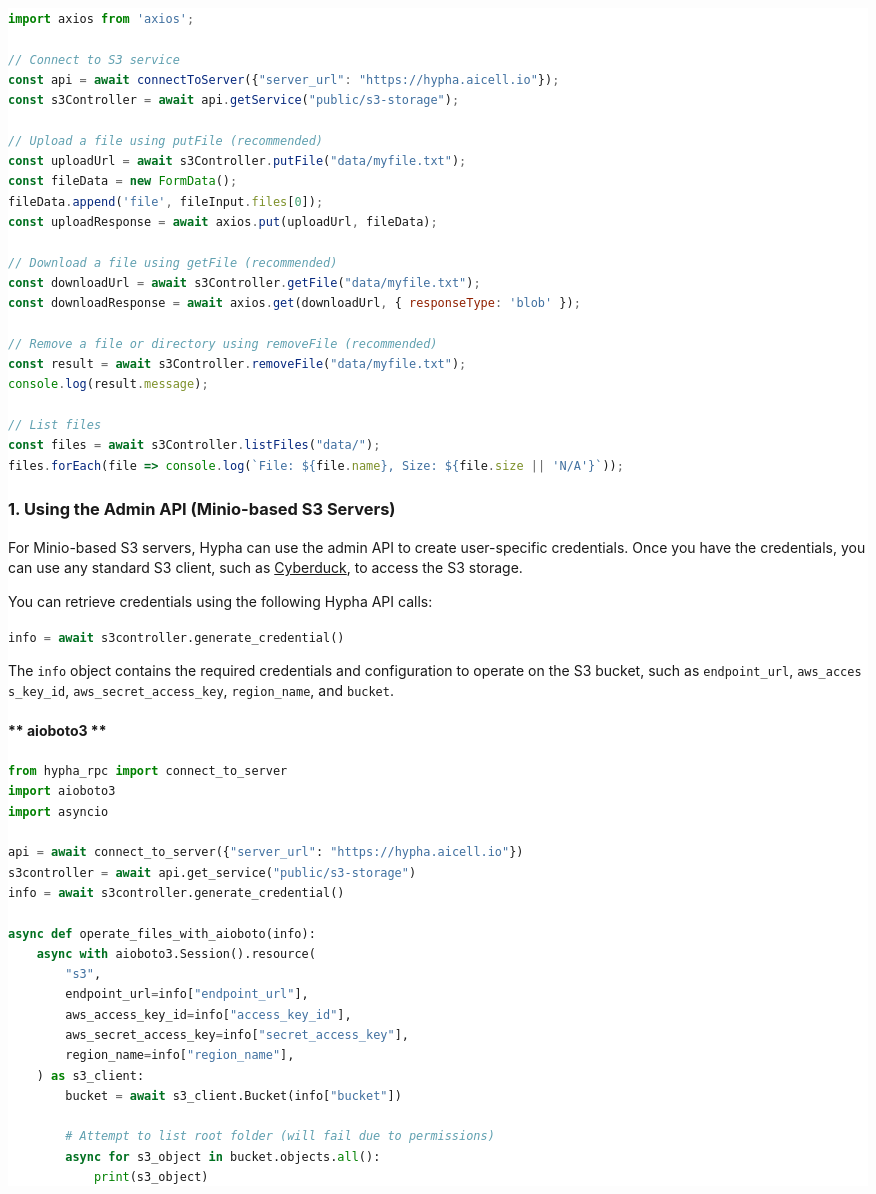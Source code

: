 ```javascript
import axios from 'axios';

// Connect to S3 service
const api = await connectToServer({"server_url": "https://hypha.aicell.io"});
const s3Controller = await api.getService("public/s3-storage");

// Upload a file using putFile (recommended)
const uploadUrl = await s3Controller.putFile("data/myfile.txt");
const fileData = new FormData();
fileData.append('file', fileInput.files[0]);
const uploadResponse = await axios.put(uploadUrl, fileData);

// Download a file using getFile (recommended)
const downloadUrl = await s3Controller.getFile("data/myfile.txt");
const downloadResponse = await axios.get(downloadUrl, { responseType: 'blob' });

// Remove a file or directory using removeFile (recommended)
const result = await s3Controller.removeFile("data/myfile.txt");
console.log(result.message);

// List files
const files = await s3Controller.listFiles("data/");
files.forEach(file => console.log(`File: ${file.name}, Size: ${file.size || 'N/A'}`));
```

### 1. Using the Admin API (Minio-based S3 Servers)

For Minio-based S3 servers, Hypha can use the admin API to create user-specific credentials. Once you have the credentials, you can use any standard S3 client, such as [Cyberduck](https://cyberduck.io/), to access the S3 storage.

You can retrieve credentials using the following Hypha API calls:

```python
info = await s3controller.generate_credential()
```

The `info` object contains the required credentials and configuration to operate on the S3 bucket, such as `endpoint_url`, `aws_access_key_id`, `aws_secret_access_key`, `region_name`, and `bucket`.



#### ** aioboto3 **

```python
from hypha_rpc import connect_to_server
import aioboto3
import asyncio

api = await connect_to_server({"server_url": "https://hypha.aicell.io"})
s3controller = await api.get_service("public/s3-storage")
info = await s3controller.generate_credential()

async def operate_files_with_aioboto(info):
    async with aioboto3.Session().resource(
        "s3",
        endpoint_url=info["endpoint_url"],
        aws_access_key_id=info["access_key_id"],
        aws_secret_access_key=info["secret_access_key"],
        region_name=info["region_name"],
    ) as s3_client:
        bucket = await s3_client.Bucket(info["bucket"])

        # Attempt to list root folder (will fail due to permissions)
        async for s3_object in bucket.objects.all():
            print(s3_object)
```